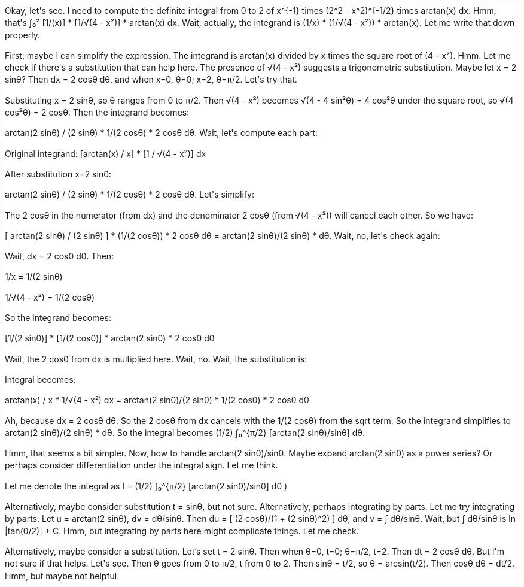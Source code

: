 <think>
Okay, let's see. I need to compute the definite integral from 0 to 2 of x^{-1} times (2^2 - x^2)^{-1/2} times arctan(x) dx. Hmm, that's ∫₀² [1/(x)] * [1/√(4 - x²)] * arctan(x) dx. Wait, actually, the integrand is (1/x) * (1/√(4 - x²)) * arctan(x). Let me write that down properly.

First, maybe I can simplify the expression. The integrand is arctan(x) divided by x times the square root of (4 - x²). Hmm. Let me check if there's a substitution that can help here. The presence of √(4 - x²) suggests a trigonometric substitution. Maybe let x = 2 sinθ? Then dx = 2 cosθ dθ, and when x=0, θ=0; x=2, θ=π/2. Let's try that.

Substituting x = 2 sinθ, so θ ranges from 0 to π/2. Then √(4 - x²) becomes √(4 - 4 sin²θ) = 4 cos²θ under the square root, so √(4 cos²θ) = 2 cosθ. Then the integrand becomes:

arctan(2 sinθ) / (2 sinθ) * 1/(2 cosθ) * 2 cosθ dθ. Wait, let's compute each part:

Original integrand: [arctan(x) / x] * [1 / √(4 - x²)] dx

After substitution x=2 sinθ:

arctan(2 sinθ) / (2 sinθ) * 1/(2 cosθ) * 2 cosθ dθ. Let's simplify:

The 2 cosθ in the numerator (from dx) and the denominator 2 cosθ (from √(4 - x²)) will cancel each other. So we have:

[ arctan(2 sinθ) / (2 sinθ) ] * (1/(2 cosθ)) * 2 cosθ dθ = arctan(2 sinθ)/(2 sinθ) * dθ. Wait, no, let's check again:

Wait, dx = 2 cosθ dθ. Then:

1/x = 1/(2 sinθ)

1/√(4 - x²) = 1/(2 cosθ)

So the integrand becomes:

[1/(2 sinθ)] * [1/(2 cosθ)] * arctan(2 sinθ) * 2 cosθ dθ

Wait, the 2 cosθ from dx is multiplied here. Wait, no. Wait, the substitution is:

Integral becomes:

arctan(x) / x * 1/√(4 - x²) dx = arctan(2 sinθ)/(2 sinθ) * 1/(2 cosθ) * 2 cosθ dθ

Ah, because dx = 2 cosθ dθ. So the 2 cosθ from dx cancels with the 1/(2 cosθ) from the sqrt term. So the integrand simplifies to arctan(2 sinθ)/(2 sinθ) * dθ. So the integral becomes (1/2) ∫₀^{π/2} [arctan(2 sinθ)/sinθ] dθ.

Hmm, that seems a bit simpler. Now, how to handle arctan(2 sinθ)/sinθ. Maybe expand arctan(2 sinθ) as a power series? Or perhaps consider differentiation under the integral sign. Let me think.

Let me denote the integral as I = (1/2) ∫₀^{π/2} [arctan(2 sinθ)/sinθ] dθ )

Alternatively, maybe consider substitution t = sinθ, but not sure. Alternatively, perhaps integrating by parts. Let me try integrating by parts. Let u = arctan(2 sinθ), dv = dθ/sinθ. Then du = [ (2 cosθ)/(1 + (2 sinθ)^2) ] dθ, and v = ∫ dθ/sinθ. Wait, but ∫ dθ/sinθ is ln |tan(θ/2)| + C. Hmm, but integrating by parts here might complicate things. Let me check.

Alternatively, maybe consider a substitution. Let’s set t = 2 sinθ. Then when θ=0, t=0; θ=π/2, t=2. Then dt = 2 cosθ dθ. But I'm not sure if that helps. Let's see. Then θ goes from 0 to π/2, t from 0 to 2. Then sinθ = t/2, so θ = arcsin(t/2). Then cosθ dθ = dt/2. Hmm, but maybe not helpful.
